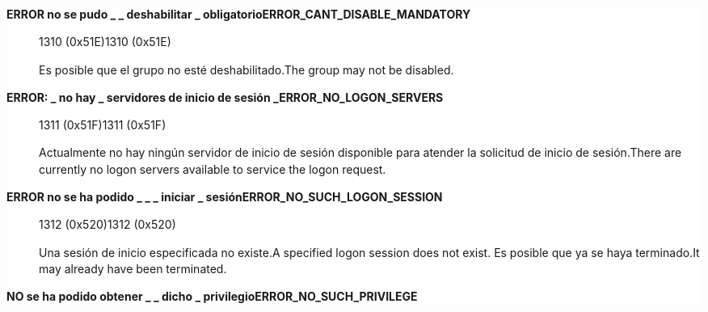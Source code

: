 
</dt> </dl> </dd> <dt>

<span data-ttu-id="e4551-141"><span id="ERROR_CANT_DISABLE_MANDATORY"></span><span id="error_cant_disable_mandatory"></span>**ERROR no se pudo \_ \_ deshabilitar \_ obligatorio**</span><span class="sxs-lookup"><span data-stu-id="e4551-141"><span id="ERROR_CANT_DISABLE_MANDATORY"></span><span id="error_cant_disable_mandatory"></span>**ERROR\_CANT\_DISABLE\_MANDATORY**</span></span>
</dt> <dd> <dl> <dt>

<span data-ttu-id="e4551-142">1310 (0x51E)</span><span class="sxs-lookup"><span data-stu-id="e4551-142">1310 (0x51E)</span></span>
</dt> <dt>



<span data-ttu-id="e4551-143">Es posible que el grupo no esté deshabilitado.</span><span class="sxs-lookup"><span data-stu-id="e4551-143">The group may not be disabled.</span></span>


</dt> </dl> </dd> <dt>

<span data-ttu-id="e4551-144"><span id="ERROR_NO_LOGON_SERVERS"></span><span id="error_no_logon_servers"></span>**ERROR: \_ no hay \_ servidores de inicio de sesión \_**</span><span class="sxs-lookup"><span data-stu-id="e4551-144"><span id="ERROR_NO_LOGON_SERVERS"></span><span id="error_no_logon_servers"></span>**ERROR\_NO\_LOGON\_SERVERS**</span></span>
</dt> <dd> <dl> <dt>

<span data-ttu-id="e4551-145">1311 (0x51F)</span><span class="sxs-lookup"><span data-stu-id="e4551-145">1311 (0x51F)</span></span>
</dt> <dt>



<span data-ttu-id="e4551-146">Actualmente no hay ningún servidor de inicio de sesión disponible para atender la solicitud de inicio de sesión.</span><span class="sxs-lookup"><span data-stu-id="e4551-146">There are currently no logon servers available to service the logon request.</span></span>


</dt> </dl> </dd> <dt>

<span data-ttu-id="e4551-147"><span id="ERROR_NO_SUCH_LOGON_SESSION"></span><span id="error_no_such_logon_session"></span>**ERROR no se ha podido \_ \_ \_ iniciar \_ sesión**</span><span class="sxs-lookup"><span data-stu-id="e4551-147"><span id="ERROR_NO_SUCH_LOGON_SESSION"></span><span id="error_no_such_logon_session"></span>**ERROR\_NO\_SUCH\_LOGON\_SESSION**</span></span>
</dt> <dd> <dl> <dt>

<span data-ttu-id="e4551-148">1312 (0x520)</span><span class="sxs-lookup"><span data-stu-id="e4551-148">1312 (0x520)</span></span>
</dt> <dt>



<span data-ttu-id="e4551-149">Una sesión de inicio especificada no existe.</span><span class="sxs-lookup"><span data-stu-id="e4551-149">A specified logon session does not exist.</span></span> <span data-ttu-id="e4551-150">Es posible que ya se haya terminado.</span><span class="sxs-lookup"><span data-stu-id="e4551-150">It may already have been terminated.</span></span>


</dt> </dl> </dd> <dt>

<span data-ttu-id="e4551-151"><span id="ERROR_NO_SUCH_PRIVILEGE"></span><span id="error_no_such_privilege"></span>**NO se ha podido obtener \_ \_ dicho \_ privilegio**</span><span class="sxs-lookup"><span data-stu-id="e4551-151"><span id="ERROR_NO_SUCH_PRIVILEGE"></span><span id="error_no_such_privilege"></span>**ERROR\_NO\_SUCH\_PRIVILEGE**</span></span>
</dt> <dd> <dl> <dt>
